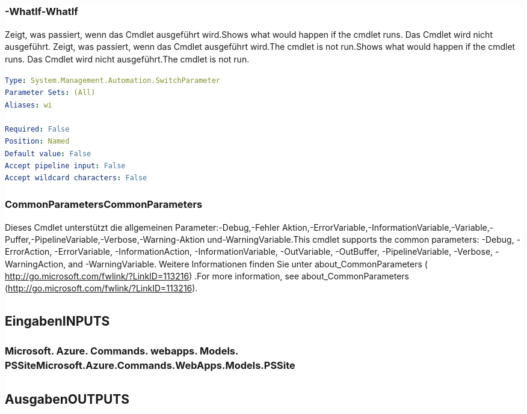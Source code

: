 ### <span data-ttu-id="5f2de-151">-WhatIf</span><span class="sxs-lookup"><span data-stu-id="5f2de-151">-WhatIf</span></span>
<span data-ttu-id="5f2de-152">Zeigt, was passiert, wenn das Cmdlet ausgeführt wird.</span><span class="sxs-lookup"><span data-stu-id="5f2de-152">Shows what would happen if the cmdlet runs.</span></span>
<span data-ttu-id="5f2de-153">Das Cmdlet wird nicht ausgeführt. Zeigt, was passiert, wenn das Cmdlet ausgeführt wird.</span><span class="sxs-lookup"><span data-stu-id="5f2de-153">The cmdlet is not run.Shows what would happen if the cmdlet runs.</span></span>
<span data-ttu-id="5f2de-154">Das Cmdlet wird nicht ausgeführt.</span><span class="sxs-lookup"><span data-stu-id="5f2de-154">The cmdlet is not run.</span></span>

```yaml
Type: System.Management.Automation.SwitchParameter
Parameter Sets: (All)
Aliases: wi

Required: False
Position: Named
Default value: False
Accept pipeline input: False
Accept wildcard characters: False
```

### <span data-ttu-id="5f2de-155">CommonParameters</span><span class="sxs-lookup"><span data-stu-id="5f2de-155">CommonParameters</span></span>
<span data-ttu-id="5f2de-156">Dieses Cmdlet unterstützt die allgemeinen Parameter:-Debug,-Fehler Aktion,-ErrorVariable,-InformationVariable,-Variable,-Puffer,-PipelineVariable,-Verbose,-Warning-Aktion und-WarningVariable.</span><span class="sxs-lookup"><span data-stu-id="5f2de-156">This cmdlet supports the common parameters: -Debug, -ErrorAction, -ErrorVariable, -InformationAction, -InformationVariable, -OutVariable, -OutBuffer, -PipelineVariable, -Verbose, -WarningAction, and -WarningVariable.</span></span> <span data-ttu-id="5f2de-157">Weitere Informationen finden Sie unter about_CommonParameters ( http://go.microsoft.com/fwlink/?LinkID=113216) .</span><span class="sxs-lookup"><span data-stu-id="5f2de-157">For more information, see about_CommonParameters (http://go.microsoft.com/fwlink/?LinkID=113216).</span></span>

## <span data-ttu-id="5f2de-158">Eingaben</span><span class="sxs-lookup"><span data-stu-id="5f2de-158">INPUTS</span></span>

### <span data-ttu-id="5f2de-159">Microsoft. Azure. Commands. webapps. Models. PSSite</span><span class="sxs-lookup"><span data-stu-id="5f2de-159">Microsoft.Azure.Commands.WebApps.Models.PSSite</span></span>

## <span data-ttu-id="5f2de-160">Ausgaben</span><span class="sxs-lookup"><span data-stu-id="5f2de-160">OUTPUTS</span></span>
